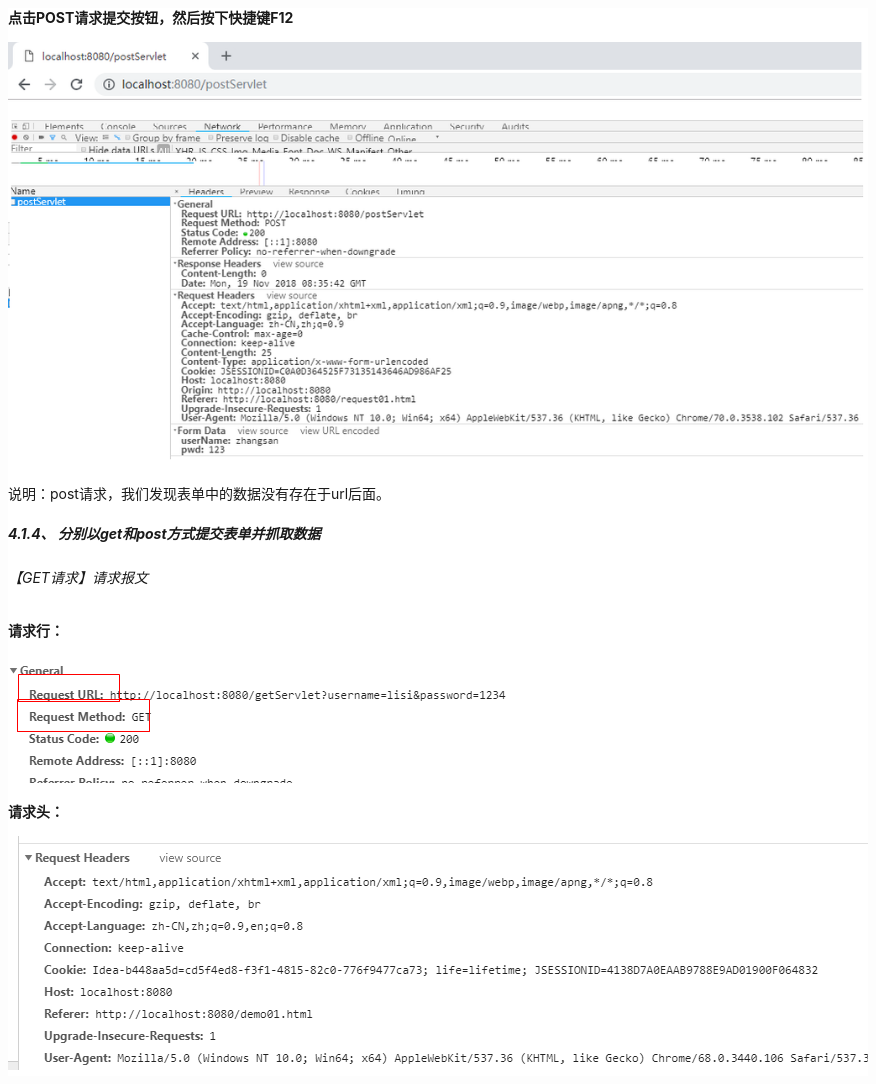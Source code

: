 
**点击POST请求提交按钮，然后按下快捷键F12**

![](img/抓取到的请求信息2.bmp)

说明：post请求，我们发现表单中的数据没有存在于url后面。

##### 4.1.4、 分别以get和post方式提交表单并抓取数据

###### 【GET请求】请求报文

**请求行：**

![1537240287221](img/1537240287221.png)

**请求头：**

![1537240356621](img/1537240356621.png)
